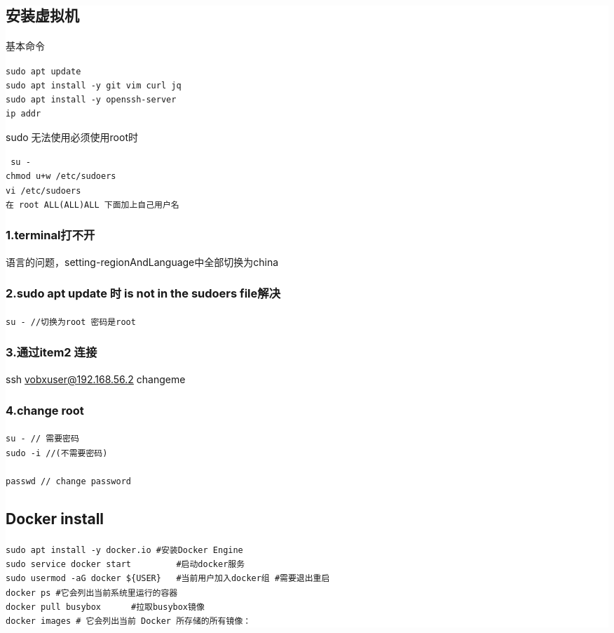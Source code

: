 ## 安装虚拟机

基本命令

```shell
sudo apt update
sudo apt install -y git vim curl jq
sudo apt install -y openssh-server
ip addr
```

sudo 无法使用必须使用root时

```shell
 su -
chmod u+w /etc/sudoers
vi /etc/sudoers
在 root ALL(ALL)ALL 下面加上自己用户名
```

### 1.terminal打不开

语言的问题，setting-regionAndLanguage中全部切换为china

### 2.sudo apt update 时 is not in the sudoers file解决

```shell
su - //切换为root 密码是root
```

### 3.通过item2 连接

ssh vobxuser@192.168.56.2 changeme

### 4.change root

```
su - // 需要密码
sudo -i //(不需要密码)

passwd // change password

```

## Docker install

```
sudo apt install -y docker.io #安装Docker Engine
sudo service docker start         #启动docker服务
sudo usermod -aG docker ${USER}   #当前用户加入docker组 #需要退出重启
docker ps #它会列出当前系统里运行的容器
docker pull busybox      #拉取busybox镜像
docker images # 它会列出当前 Docker 所存储的所有镜像：
```
